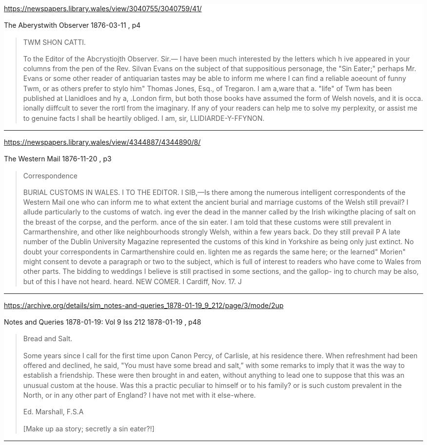 
https://newspapers.library.wales/view/3040755/3040759/41/

The Aberystwith Observer
1876-03-11
, p4

> TWM SHON CATTI.
>
> To the Editor of the Abcrystiojth Observer. Sir.— I have been much interested by the letters which h ive appeared in your columns from the pen of the Rev. Silvan Evans on the subject of that suppositious personage, the "Sin Eater;" perhaps Mr. Evans or some other reader of antiquarian tastes may be able to inform me where I can find a reliable aoeount of funny Twm, or as others prefer to stylo him" Thomas Jones, Esq., of Tregaron. I am a,ware that a. "life" of Twm has been published at Llanidloes and hy a, .London firm, but both those books have assumed the form of Welsh novels, and it is occa. ionally diiffcult to sever the rortl from the imaginary. If any of your readers can help me to solve my perplexity, or assist me to genuine facts I shall be heartily obliged. I am, sir, LLIDIARDE-Y-FFYNON.

---


https://newspapers.library.wales/view/4344887/4344890/8/

The Western Mail
1876-11-20
, p3

> Correspondence
>
> BURIAL CUSTOMS IN WALES. I TO THE EDITOR. I SIB,—Is there among the numerous intelligent correspondents of the Western Mail one who can inform me to what extent the ancient burial and marriage customs of the Welsh still prevail? I allude particularly to the customs of watch. ing ever the dead in the manner called by the Irish wikingthe placing of salt on the breast of the corpse, and the perform. ance of the sin eater. I am told that these customs were still prevalent in Carmarthenshire, and other like neighbourhoods strongly Welsh, within a few years back. Do they still prevail P A late number of the Dublin University Magazine represented the customs of this kind in Yorkshire as being only just extinct. No doubt your correspondents in Carmarthenshire could en. lighten me as regards the same here; or the learned" Morien" might consent to devote a paragraph or two to the subject, which is full of interest to readers who have come to Wales from other parts. The bidding to weddings I believe is still practised in some sections, and the gallop- ing to church may be also, but of this I have not heard. heard. NEW COMER. I Cardiff, Nov. 17. J

---


https://archive.org/details/sim_notes-and-queries_1878-01-19_9_212/page/3/mode/2up

Notes and Queries 1878-01-19: Vol 9 Iss 212
1878-01-19
, p48

> Bread and Salt.
>
> Some years since I call for the first time upon Canon Percy, of Carlisle, at his residence there. When refreshment had been offered and declined, he said, "You must have some bread and salt,” with some remarks to imply that it was the way to establish a friendship. These were then brought in and eaten, without anything to lead one to suppose that this was an unusual custom at the house. Was this a practic peculiar to himself or to his family? or is such custom prevalent in the North, or in any other part of England? I have not met with it else-where.
>
> Ed. Marshall, F.S.A
>
> [Make up aa story; secretly a sin eater?!]

---